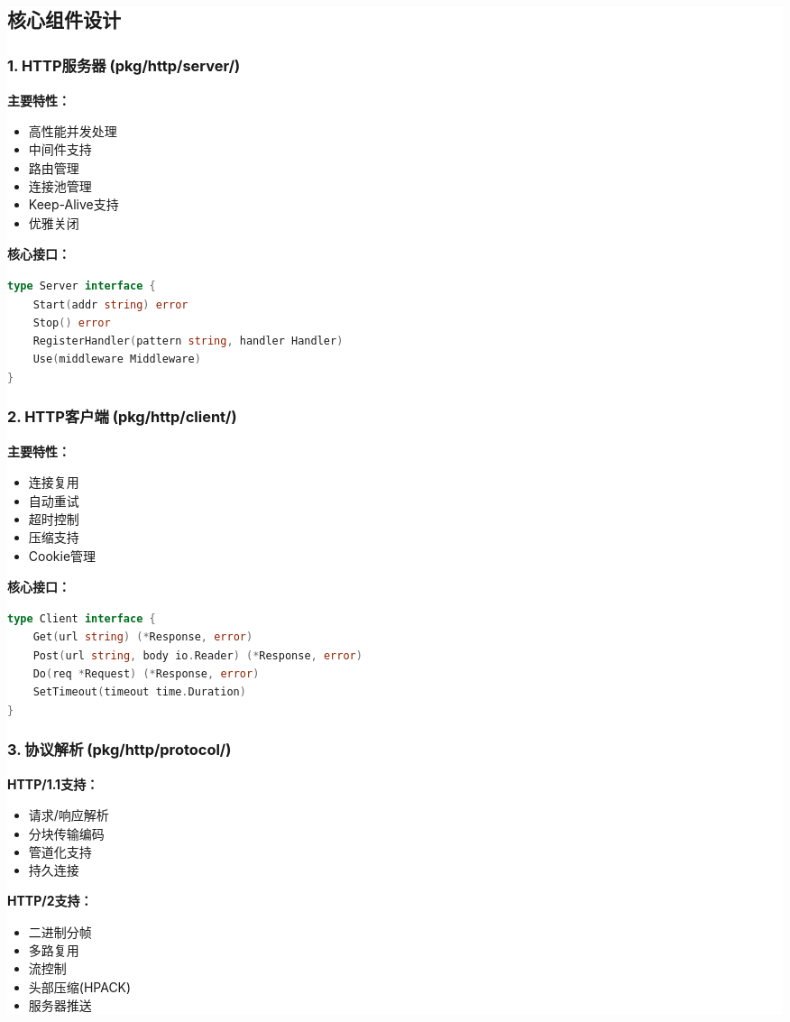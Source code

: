 ## 核心组件设计

### 1. HTTP服务器 (pkg/http/server/)

**主要特性：**
- 高性能并发处理
- 中间件支持
- 路由管理
- 连接池管理
- Keep-Alive支持
- 优雅关闭

**核心接口：**
```go
type Server interface {
    Start(addr string) error
    Stop() error
    RegisterHandler(pattern string, handler Handler)
    Use(middleware Middleware)
}
```

### 2. HTTP客户端 (pkg/http/client/)

**主要特性：**
- 连接复用
- 自动重试
- 超时控制
- 压缩支持
- Cookie管理

**核心接口：**
```go
type Client interface {
    Get(url string) (*Response, error)
    Post(url string, body io.Reader) (*Response, error)
    Do(req *Request) (*Response, error)
    SetTimeout(timeout time.Duration)
}
```

### 3. 协议解析 (pkg/http/protocol/)

**HTTP/1.1支持：**
- 请求/响应解析
- 分块传输编码
- 管道化支持
- 持久连接

**HTTP/2支持：**
- 二进制分帧
- 多路复用
- 流控制
- 头部压缩(HPACK)
- 服务器推送
